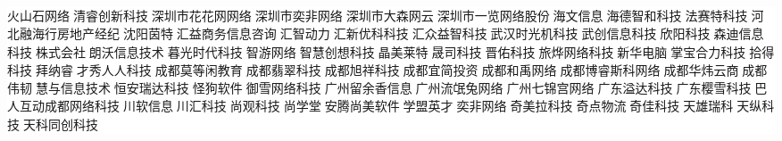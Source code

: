   火山石网络
  清睿创新科技
  深圳市花花网网络
  深圳市奕非网络
  深圳市大森网云
  深圳市一览网络股份
  海文信息
  海德智和科技
  法赛特科技
  河北融海行房地产经纪
  沈阳茵特
  汇益商务信息咨询
  汇智动力
  汇新优科科技
  汇众益智科技
  武汉时光机科技
  武创信息科技
  欣阳科技
  森迪信息科技
  株式会社
  朗沃信息技术
  暮光时代科技
  智游网络
  智慧创想科技
  晶美莱特
  晟司科技
  晋佑科技
  旅烨网络科技
  新华电脑
  掌宝合力科技
  拾得科技
  拜纳睿
  才秀人人科技
  成都莫等闲教育
  成都翡翠科技
  成都旭祥科技
  成都宜简投资
  成都和禹网络
  成都博睿斯科网络
  成都华炜云商
  成都伟韧
  慧与信息技术
  恒安瑞达科技
  怪狗软件
  御雪网络科技
  广州留余香信息
  广州流氓兔网络
  广州七锦宫网络
  广东溢达科技
  广东樱雪科技
  巴人互动成都网络科技
  川软信息
  川汇科技
  尚观科技
  尚学堂
  安腾尚美软件
  学盟英才
  奕非网络
  奇美拉科技
  奇点物流
  奇佳科技
  天雄瑞科
  天纵科技
  天科同创科技